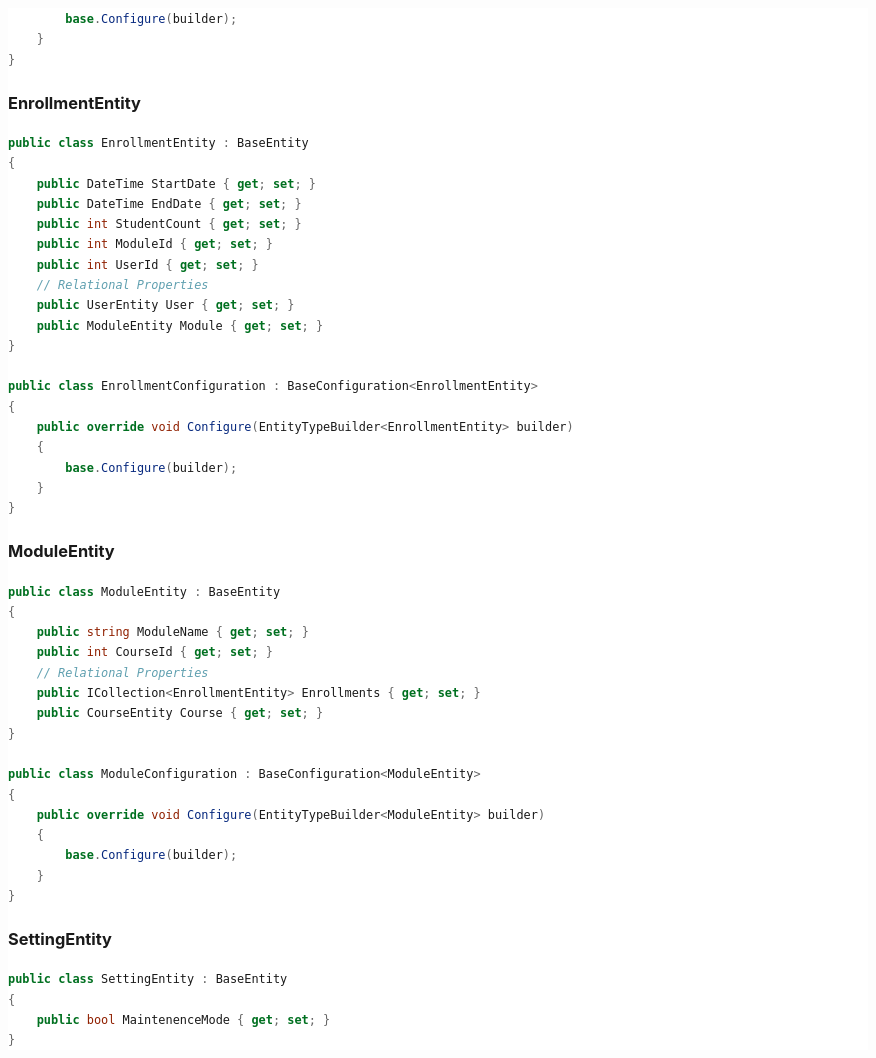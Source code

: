```c#
        base.Configure(builder);
    }
}
```

### EnrollmentEntity
```c#
public class EnrollmentEntity : BaseEntity
{
    public DateTime StartDate { get; set; }
    public DateTime EndDate { get; set; }
    public int StudentCount { get; set; }
    public int ModuleId { get; set; }
    public int UserId { get; set; }
    // Relational Properties
    public UserEntity User { get; set; }
    public ModuleEntity Module { get; set; }
}

public class EnrollmentConfiguration : BaseConfiguration<EnrollmentEntity>
{
    public override void Configure(EntityTypeBuilder<EnrollmentEntity> builder)
    {
        base.Configure(builder);
    }
}
```

### ModuleEntity
```c#
public class ModuleEntity : BaseEntity
{
    public string ModuleName { get; set; }
    public int CourseId { get; set; }
    // Relational Properties
    public ICollection<EnrollmentEntity> Enrollments { get; set; }
    public CourseEntity Course { get; set; }
}

public class ModuleConfiguration : BaseConfiguration<ModuleEntity>
{
    public override void Configure(EntityTypeBuilder<ModuleEntity> builder)
    {
        base.Configure(builder);
    }
}
```

### SettingEntity
```c#
public class SettingEntity : BaseEntity
{
    public bool MaintenenceMode { get; set; }
}
```
